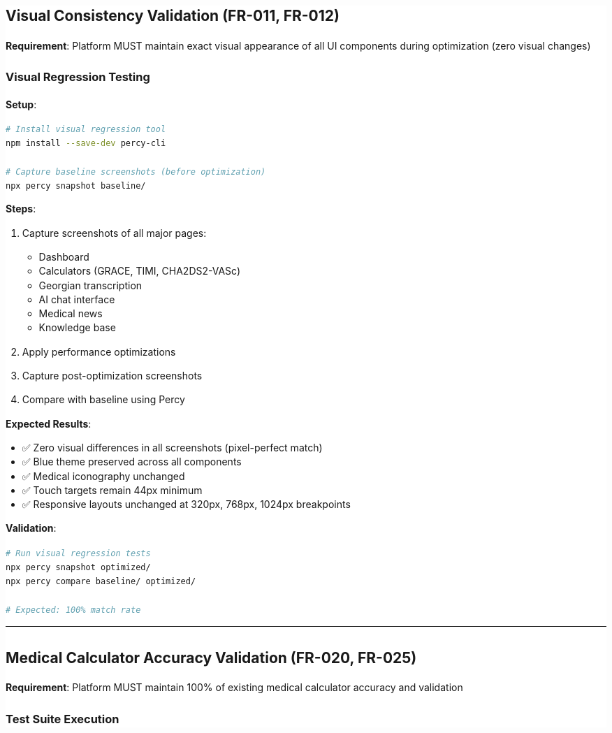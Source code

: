 ## Visual Consistency Validation (FR-011, FR-012)

**Requirement**: Platform MUST maintain exact visual appearance of all UI components during optimization (zero visual changes)

### Visual Regression Testing

**Setup**:
```bash
# Install visual regression tool
npm install --save-dev percy-cli

# Capture baseline screenshots (before optimization)
npx percy snapshot baseline/
```

**Steps**:
1. Capture screenshots of all major pages:
   - Dashboard
   - Calculators (GRACE, TIMI, CHA2DS2-VASc)
   - Georgian transcription
   - AI chat interface
   - Medical news
   - Knowledge base

2. Apply performance optimizations

3. Capture post-optimization screenshots

4. Compare with baseline using Percy

**Expected Results**:
- ✅ Zero visual differences in all screenshots (pixel-perfect match)
- ✅ Blue theme preserved across all components
- ✅ Medical iconography unchanged
- ✅ Touch targets remain 44px minimum
- ✅ Responsive layouts unchanged at 320px, 768px, 1024px breakpoints

**Validation**:
```bash
# Run visual regression tests
npx percy snapshot optimized/
npx percy compare baseline/ optimized/

# Expected: 100% match rate
```

---

## Medical Calculator Accuracy Validation (FR-020, FR-025)

**Requirement**: Platform MUST maintain 100% of existing medical calculator accuracy and validation

### Test Suite Execution
